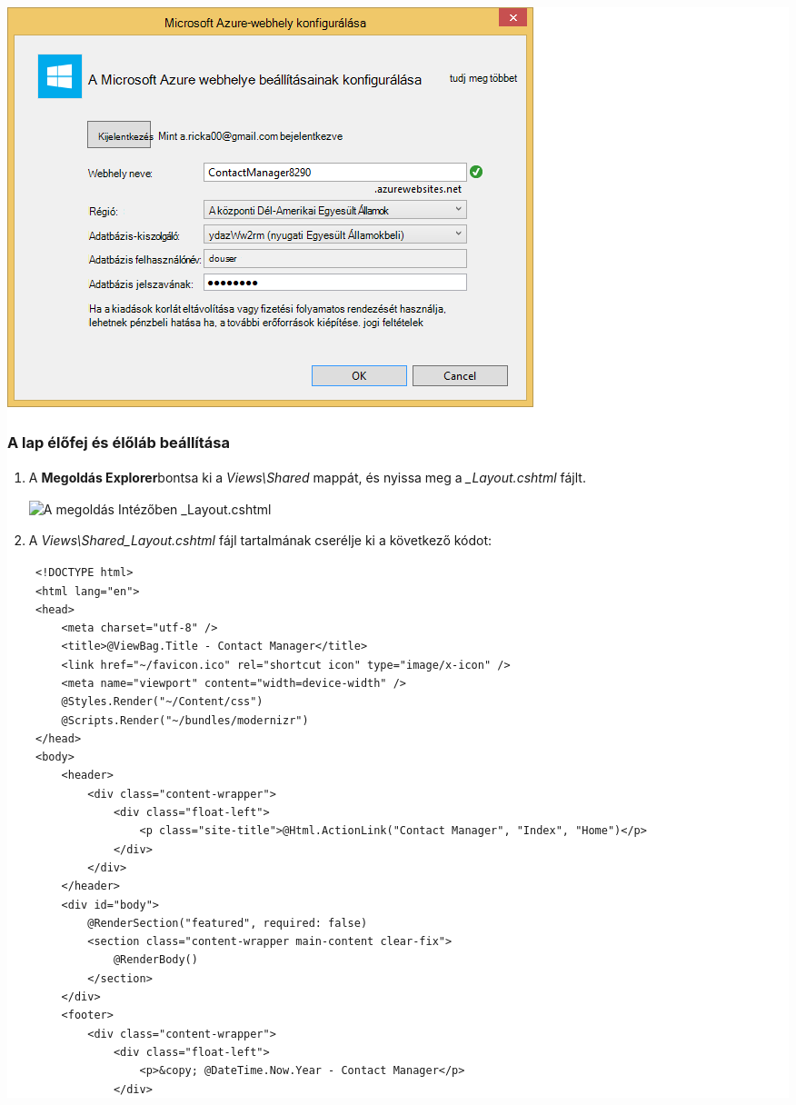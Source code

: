 ![Azure-webhely konfigurálása](./media/web-sites-dotnet-rest-service-aspnet-api-sql-database/configWithDB.PNG)

### <a name="set-the-page-header-and-footer"></a>A lap élőfej és élőláb beállítása


1. A **Megoldás Explorer**bontsa ki a *Views\Shared* mappát, és nyissa meg a *_Layout.cshtml* fájlt.

    ![A megoldás Intézőben _Layout.cshtml][newapp004]

1. A *Views\Shared_Layout.cshtml* fájl tartalmának cserélje ki a következő kódot:


        <!DOCTYPE html>
        <html lang="en">
        <head>
            <meta charset="utf-8" />
            <title>@ViewBag.Title - Contact Manager</title>
            <link href="~/favicon.ico" rel="shortcut icon" type="image/x-icon" />
            <meta name="viewport" content="width=device-width" />
            @Styles.Render("~/Content/css")
            @Scripts.Render("~/bundles/modernizr")
        </head>
        <body>
            <header>
                <div class="content-wrapper">
                    <div class="float-left">
                        <p class="site-title">@Html.ActionLink("Contact Manager", "Index", "Home")</p>
                    </div>
                </div>
            </header>
            <div id="body">
                @RenderSection("featured", required: false)
                <section class="content-wrapper main-content clear-fix">
                    @RenderBody()
                </section>
            </div>
            <footer>
                <div class="content-wrapper">
                    <div class="float-left">
                        <p>&copy; @DateTime.Now.Year - Contact Manager</p>
                    </div>

[Add an OAuth Provider]: #addOauth
[setupdbenv]: #bkmk_setupdevenv
[setupwindowsazureenv]: #bkmk_setupwindowsazure
[createapplication]: #bkmk_createmvc4app
[deployapp1]: #bkmk_deploytowindowsazure1
[adddb]: #bkmk_addadatabase
[addcontroller]: #bkmk_addcontroller
[addwebapi]: #bkmk_addwebapi
[deploy2]: #bkmk_deploydatabaseupdate
[EFCodeFirstMVCTutorial]: http://www.asp.net/mvc/tutorials/getting-started-with-ef-using-mvc/creating-an-entity-framework-data-model-for-an-asp-net-mvc-application
[dbcontext-link]: http://msdn.microsoft.com/library/system.data.entity.dbcontext(v=VS.103).aspx
[rxE]: ./media/web-sites-dotnet-rest-service-aspnet-api-sql-database/rxE.png
[rxP]: ./media/web-sites-dotnet-rest-service-aspnet-api-sql-database/rxP.png
[rx22]: ./media/web-sites-dotnet-rest-service-aspnet-api-sql-database/
[rxb2]: ./media/web-sites-dotnet-rest-service-aspnet-api-sql-database/rxb2.png
[rxz]: ./media/web-sites-dotnet-rest-service-aspnet-api-sql-database/rxz.png
[rxzz]: ./media/web-sites-dotnet-rest-service-aspnet-api-sql-database/rxzz.png
[rxz2]: ./media/web-sites-dotnet-rest-service-aspnet-api-sql-database/rxz2.png
[rxz3]: ./media/web-sites-dotnet-rest-service-aspnet-api-sql-database/rxz3.png
[rxStyle]: ./media/web-sites-dotnet-rest-service-aspnet-api-sql-database/rxStyle.png
[rxz4]: ./media/web-sites-dotnet-rest-service-aspnet-api-sql-database/rxz4.png
[rxz44]: ./media/web-sites-dotnet-rest-service-aspnet-api-sql-database/rxz44.png
[rxNewCtx]: ./media/web-sites-dotnet-rest-service-aspnet-api-sql-database/rxNewCtx.png
[rxPrevDB]: ./media/web-sites-dotnet-rest-service-aspnet-api-sql-database/rxPrevDB.png
[rxOverwrite]: ./media/web-sites-dotnet-rest-service-aspnet-api-sql-database/rxOverwrite.png
[rxPWS]: ./media/web-sites-dotnet-rest-service-aspnet-api-sql-database/rxPWS.png
[rxNewCtx]: ./media/web-sites-dotnet-rest-service-aspnet-api-sql-database/rxNewCtx.png
[rxAddApiController]: ./media/web-sites-dotnet-rest-service-aspnet-api-sql-database/rxAddApiController.png
[rxFFchrome]: ./media/web-sites-dotnet-rest-service-aspnet-api-sql-database/rxFFchrome.png
[intro001]: ./media/web-sites-dotnet-rest-service-aspnet-api-sql-database/dntutmobil-intro-finished-web-app.png
[rxCreateWSwithDB]: ./media/web-sites-dotnet-rest-service-aspnet-api-sql-database/rxCreateWSwithDB.png
[setup007]: ./media/web-sites-dotnet-rest-service-aspnet-api-sql-database/dntutmobile-setup-azure-site-004.png
[setup009]: ../Media/dntutmobile-setup-azure-site-006.png
[newapp002]: ./media/web-sites-dotnet-rest-service-aspnet-api-sql-database/dntutmobile-createapp-002.png
[newapp004]: ./media/web-sites-dotnet-rest-service-aspnet-api-sql-database/dntutmobile-createapp-004.png
[firsdeploy007]: ./media/web-sites-dotnet-rest-service-aspnet-api-sql-database/dntutmobile-deploy1-publish-005.png
[firsdeploy009]: ./media/web-sites-dotnet-rest-service-aspnet-api-sql-database/dntutmobile-deploy1-publish-007.png
[adddb001]: ./media/web-sites-dotnet-rest-service-aspnet-api-sql-database/dntutmobile-adddatabase-001.png
[adddb002]: ./media/web-sites-dotnet-rest-service-aspnet-api-sql-database/dntutmobile-adddatabase-002.png
[addcode001]: ./media/web-sites-dotnet-rest-service-aspnet-api-sql-database/dntutmobile-controller-add-context-menu.png
[addcode002]: ./media/web-sites-dotnet-rest-service-aspnet-api-sql-database/dntutmobile-controller-add-controller-dialog.png
[addcode004]: ./media/web-sites-dotnet-rest-service-aspnet-api-sql-database/dntutmobile-controller-modify-index-context.png
[addcode005]: ./media/web-sites-dotnet-rest-service-aspnet-api-sql-database/dntutmobile-controller-add-contents-context-menu.png
[addcode007]: ./media/web-sites-dotnet-rest-service-aspnet-api-sql-database/dntutmobile-controller-modify-bundleconfig-context.png
[addcode008]: ./media/web-sites-dotnet-rest-service-aspnet-api-sql-database/dntutmobile-migrations-package-manager-menu.png
[addcode009]: ./media/web-sites-dotnet-rest-service-aspnet-api-sql-database/dntutmobile-migrations-package-manager-console.png
[addwebapi004]: ./media/web-sites-dotnet-rest-service-aspnet-api-sql-database/dntutmobile-webapi-added-contact.png
[addwebapi006]: ./media/web-sites-dotnet-rest-service-aspnet-api-sql-database/dntutmobile-webapi-save-returned-contacts.png
[addwebapi007]: ./media/web-sites-dotnet-rest-service-aspnet-api-sql-database/dntutmobile-webapi-contacts-in-notepad.png
[Add XSRF Protection]: #xsrf
[WebPIAzureSdk20NetVS12]: ./media/web-sites-dotnet-rest-service-aspnet-api-sql-database/WebPIAzureSdk20NetVS12.png
[Add XSRF Protection]: #xsrf
[ImportPublishSettings]: ./media/web-sites-dotnet-rest-service-aspnet-api-sql-database/ImportPublishSettings.png
[ImportPublishProfile]: ./media/web-sites-dotnet-rest-service-aspnet-api-sql-database/ImportPublishProfile.png
[PublishVSSolution]: ./media/web-sites-dotnet-rest-service-aspnet-api-sql-database/PublishVSSolution.png
[ValidateConnection]: ./media/web-sites-dotnet-rest-service-aspnet-api-sql-database/ValidateConnection.png
[WebPIAzureSdk20NetVS12]: ./media/web-sites-dotnet-rest-service-aspnet-api-sql-database/WebPIAzureSdk20NetVS12.png
[prevent-csrf-attacks]: http://www.asp.net/web-api/overview/security/preventing-cross-site-request-forgery-(csrf)-attacks